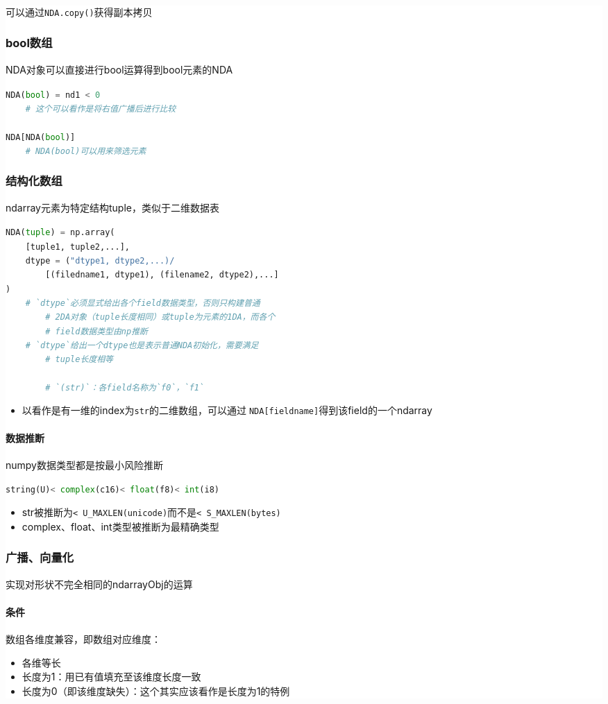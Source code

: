 可以通过`NDA.copy()`获得副本拷贝

###	bool数组

NDA对象可以直接进行bool运算得到bool元素的NDA

```python
NDA(bool) = nd1 < 0
	# 这个可以看作是将右值广播后进行比较

NDA[NDA(bool)]
	# NDA(bool)可以用来筛选元素
```
###	结构化数组

ndarray元素为特定结构tuple，类似于二维数据表

```python
NDA(tuple) = np.array(
	[tuple1, tuple2,...],
	dtype = ("dtype1, dtype2,...)/
		[(filedname1, dtype1), (filename2, dtype2),...]
)
	# `dtype`必须显式给出各个field数据类型，否则只构建普通
		# 2DA对象（tuple长度相同）或tuple为元素的1DA，而各个
		# field数据类型由np推断
	# `dtype`给出一个dtype也是表示普通NDA初始化，需要满足
		# tuple长度相等

		# `(str)`：各field名称为`f0`，`f1`
```

-	以看作是有一维的index为`str`的二维数组，可以通过
	`NDA[fieldname]`得到该field的一个ndarray

####	数据推断

numpy数据类型都是按最小风险推断

```python
string(U)< complex(c16)< float(f8)< int(i8)
```

-	str被推断为`< U_MAXLEN(unicode)`而不是`< S_MAXLEN(bytes)`
-	complex、float、int类型被推断为最精确类型

###	广播、向量化

实现对形状不完全相同的ndarrayObj的运算

####	条件

数组各维度兼容，即数组对应维度：

-	各维等长
-	长度为1：用已有值填充至该维度长度一致
-	长度为0（即该维度缺失）：这个其实应该看作是长度为1的特例
